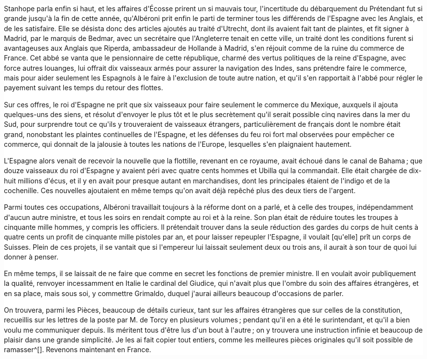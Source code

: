 Stanhope parla enfin si haut, et les affaires d'Écosse prirent un si mauvais
tour, l'incertitude du débarquement du Prétendant fut si grande jusqu'à la fin
de cette année, qu'Albéroni prit enfin le parti de terminer tous les
différends de l'Espagne avec les Anglais, et de les satisfaire. Elle se
désista donc des articles ajoutés au traité d'Utrecht, dont ils avaient fait
tant de plaintes, et fit signer à Madrid, par le marquis de Bedmar, avec un
secrétaire que l'Angleterre tenait en cette ville, un traité dont les
conditions furent si avantageuses aux Anglais que Riperda, ambassadeur de
Hollande à Madrid, s'en réjouit comme de la ruine du commerce de France. Cet
abbé se vanta que le pensionnaire de cette république, charmé des vertus
politiques de la reine d'Espagne, avec force autres louanges, lui offrait dix
vaisseaux armés pour assurer la navigation des Indes, sans prétendre faire le
commerce, mais pour aider seulement les Espagnols à le faire à l'exclusion de
toute autre nation, et qu'il s'en rapportait à l'abbé pour régler le payement
suivant les temps du retour des flottes.

Sur ces offres, le roi d'Espagne ne prit que six vaisseaux pour faire
seulement le commerce du Mexique, auxquels il ajouta quelques-uns des siens,
et résolut d'envoyer le plus tôt et le plus secrètement qu'il serait possible
cinq navires dans la mer du Sud, pour surprendre tout ce qu'ils y trouveraient
de vaisseaux étrangers, particulièrement de français dont le nombre était
grand, nonobstant les plaintes continuelles de l'Espagne, et les défenses du
feu roi fort mal observées pour empêcher ce commerce, qui donnait de la
jalousie à toutes les nations de l'Europe, lesquelles s'en plaignaient
hautement.

L'Espagne alors venait de recevoir la nouvelle que la flottille, revenant en
ce royaume, avait échoué dans le canal de Bahama ; que douze vaisseaux du roi
d'Espagne y avaient péri avec quatre cents hommes et Ubilla qui la commandait.
Elle était chargée de dix-huit millions d'écus, et il y en avait pour presque
autant en marchandises, dont les principales étaient de l'indigo et de la
cochenille. Ces nouvelles ajoutaient en même temps qu'on avait déjà repêché
plus des deux tiers de l'argent.

Parmi toutes ces occupations, Albéroni travaillait toujours à la réforme dont
on a parlé, et à celle des troupes, indépendamment d'aucun autre ministre, et
tous les soirs en rendait compte au roi et à la reine. Son plan était de
réduire toutes les troupes à cinquante mille hommes, y compris les officiers.
Il prétendait trouver dans la seule réduction des gardes du corps de huit
cents à quatre cents un profit de cinquante mille pistoles par an, et pour
laisser repeupler l'Espagne, il voulait [qu'elle] prît un corps de Suisses.
Plein de ces projets, il se vantait que si l'empereur lui laissait seulement
deux ou trois ans, il aurait à son tour de quoi lui donner à penser.

En même temps, il se laissait de ne faire que comme en secret les fonctions de
premier ministre. Il en voulait avoir publiquement la qualité, renvoyer
incessamment en Italie le cardinal del Giudice, qui n'avait plus que l'ombre
du soin des affaires étrangères, et en sa place, mais sous soi, y commettre
Grimaldo, duquel j'aurai ailleurs beaucoup d'occasions de parler.

On trouvera, parmi les Pièces, beaucoup de détails curieux, tant sur les
affaires étrangères que sur celles de la constitution, recueillis sur les
lettres de la poste par M. de Torcy en plusieurs volumes ; pendant qu'il en a
été le surintendant, et qu'il a bien voulu me communiquer depuis. Ils méritent
tous d'être lus d'un bout à l'autre ; on y trouvera une instruction infinie et
beaucoup de plaisir dans une grande simplicité. Je les ai fait copier tout
entiers, comme les meilleures pièces originales qu'il soit possible de
ramasser^[]. Revenons maintenant en France.

